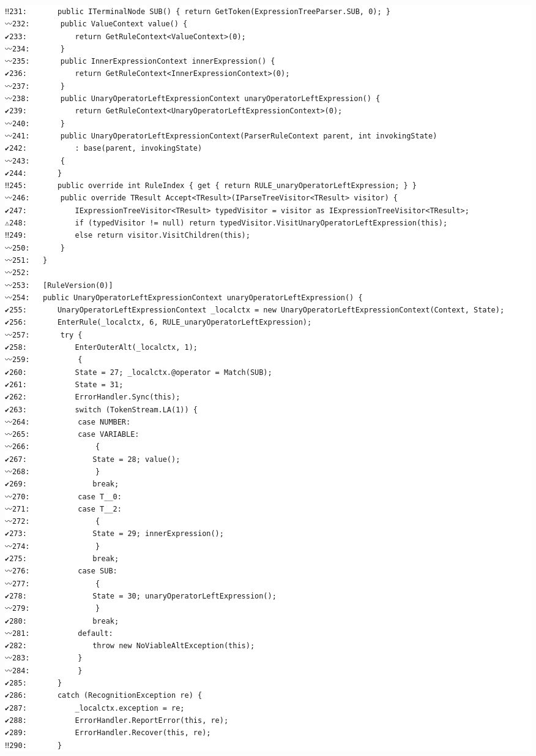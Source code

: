 ```CSharp
‼231: 		public ITerminalNode SUB() { return GetToken(ExpressionTreeParser.SUB, 0); }
〰232: 		public ValueContext value() {
✔233: 			return GetRuleContext<ValueContext>(0);
〰234: 		}
〰235: 		public InnerExpressionContext innerExpression() {
✔236: 			return GetRuleContext<InnerExpressionContext>(0);
〰237: 		}
〰238: 		public UnaryOperatorLeftExpressionContext unaryOperatorLeftExpression() {
✔239: 			return GetRuleContext<UnaryOperatorLeftExpressionContext>(0);
〰240: 		}
〰241: 		public UnaryOperatorLeftExpressionContext(ParserRuleContext parent, int invokingState)
✔242: 			: base(parent, invokingState)
〰243: 		{
✔244: 		}
‼245: 		public override int RuleIndex { get { return RULE_unaryOperatorLeftExpression; } }
〰246: 		public override TResult Accept<TResult>(IParseTreeVisitor<TResult> visitor) {
✔247: 			IExpressionTreeVisitor<TResult> typedVisitor = visitor as IExpressionTreeVisitor<TResult>;
⚠248: 			if (typedVisitor != null) return typedVisitor.VisitUnaryOperatorLeftExpression(this);
‼249: 			else return visitor.VisitChildren(this);
〰250: 		}
〰251: 	}
〰252: 
〰253: 	[RuleVersion(0)]
〰254: 	public UnaryOperatorLeftExpressionContext unaryOperatorLeftExpression() {
✔255: 		UnaryOperatorLeftExpressionContext _localctx = new UnaryOperatorLeftExpressionContext(Context, State);
✔256: 		EnterRule(_localctx, 6, RULE_unaryOperatorLeftExpression);
〰257: 		try {
✔258: 			EnterOuterAlt(_localctx, 1);
〰259: 			{
✔260: 			State = 27; _localctx.@operator = Match(SUB);
✔261: 			State = 31;
✔262: 			ErrorHandler.Sync(this);
✔263: 			switch (TokenStream.LA(1)) {
〰264: 			case NUMBER:
〰265: 			case VARIABLE:
〰266: 				{
✔267: 				State = 28; value();
〰268: 				}
✔269: 				break;
〰270: 			case T__0:
〰271: 			case T__2:
〰272: 				{
✔273: 				State = 29; innerExpression();
〰274: 				}
✔275: 				break;
〰276: 			case SUB:
〰277: 				{
✔278: 				State = 30; unaryOperatorLeftExpression();
〰279: 				}
✔280: 				break;
〰281: 			default:
✔282: 				throw new NoViableAltException(this);
〰283: 			}
〰284: 			}
✔285: 		}
✔286: 		catch (RecognitionException re) {
✔287: 			_localctx.exception = re;
✔288: 			ErrorHandler.ReportError(this, re);
✔289: 			ErrorHandler.Recover(this, re);
‼290: 		}
```